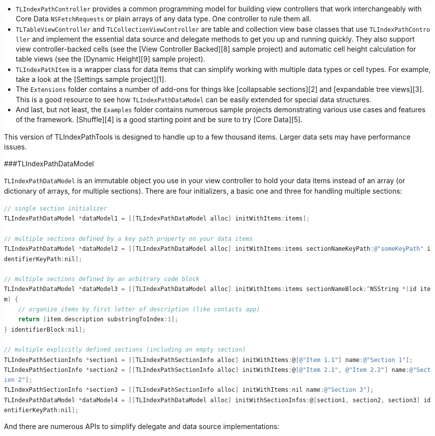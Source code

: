 * `TLIndexPathController` provides a common programming model for building view controllers that work interchangeably with Core Data `NSFetchRequests` or plain arrays of any data type. One controller to rule them all.
* `TLTableViewController` and `TLCollectionViewController` are table and collection view base classes that use `TLIndexPathController` and implement the essential data source and delegate methods to get you up and running quickly. They also support view controller-backed cells (see the [View Controller Backed][8] sample project) and automatic cell height calculation for table views (see the [Dynamic Height][9] sample project).
* `TLIndexPathItem` is a wrapper class for data items that can simplify working with multiple data types or cell types. For example, take a look at the [Settings sample project][1].
* The `Extensions` folder contains a number of add-ons for things like [collapsable sections][2] and [expandable tree views][3]. This is a good resource to see how `TLIndexPathDataModel` can be easily extended for special data structures.
* And last, but not least, the `Examples` folder contains numerous sample projects demonstrating various use cases and features of the framework. [Shuffle][4] is a good starting point and be sure to try [Core Data][5].

This version of TLIndexPathTools is designed to handle up to a few thousand items. Larger data sets may have performance issues.

###TLIndexPathDataModel

`TLIndexPathDataModel` is an immutable object you use in your view controller to hold your data items instead of an array (or dictionary of arrays, for multiple sections). There are four initializers, a basic one and three for handling multiple sections:

```Objective-C
// single section initializer
TLIndexPathDataModel *dataModel1 = [[TLIndexPathDataModel alloc] initWithItems:items];

// multiple sections defined by a key path property on your data items
TLIndexPathDataModel *dataModel2 = [[TLIndexPathDataModel alloc] initWithItems:items sectionNameKeyPath:@"someKeyPath" identifierKeyPath:nil];

// multiple sections defined by an arbitrary code block
TLIndexPathDataModel *dataModel3 = [[TLIndexPathDataModel alloc] initWithItems:items sectionNameBlock:^NSString *(id item) {
    // organize items by first letter of description (like contacts app)
    return [item.description substringToIndex:1];
} identifierBlock:nil];

// multiple explicitly defined sections (including an empty section)
TLIndexPathSectionInfo *section1 = [[TLIndexPathSectionInfo alloc] initWithItems:@[@"Item 1.1"] name:@"Section 1"];
TLIndexPathSectionInfo *section2 = [[TLIndexPathSectionInfo alloc] initWithItems:@[@"Item 2.1", @"Item 2.2"] name:@"Section 2"];
TLIndexPathSectionInfo *section3 = [[TLIndexPathSectionInfo alloc] initWithItems:nil name:@"Section 3"];
TLIndexPathDataModel *dataModel4 = [[TLIndexPathDataModel alloc] initWithSectionInfos:@[section1, section2, section3] identifierKeyPath:nil];
```

And there are numerous APIs to simplify delegate and data source implementations:
